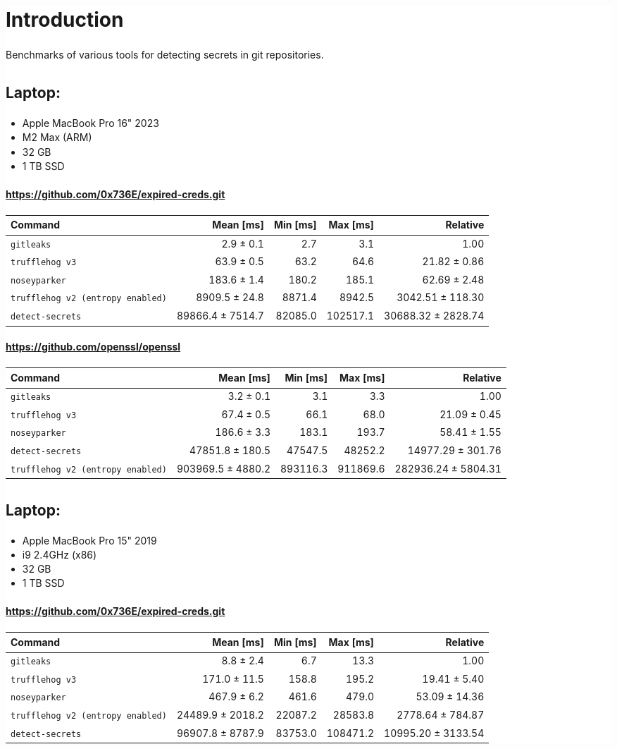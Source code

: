 # Introduction
Benchmarks of various tools for detecting secrets in git repositories.


## Laptop: 
* Apple MacBook Pro 16" 2023 
* M2 Max (ARM)
* 32 GB
* 1 TB SSD

#### https://github.com/0x736E/expired-creds.git
| Command | Mean [ms] | Min [ms] | Max [ms] | Relative |
|:---|---:|---:|---:|---:|
| `gitleaks` | 2.9 ± 0.1 | 2.7 | 3.1 | 1.00 |
| `trufflehog v3` | 63.9 ± 0.5 | 63.2 | 64.6 | 21.82 ± 0.86 |
| `noseyparker` | 183.6 ± 1.4 | 180.2 | 185.1 | 62.69 ± 2.48 |
| `trufflehog v2 (entropy enabled)` | 8909.5 ± 24.8 | 8871.4 | 8942.5 | 3042.51 ± 118.30 |
| `detect-secrets` | 89866.4 ± 7514.7 | 82085.0 | 102517.1 | 30688.32 ± 2828.74 |


#### https://github.com/openssl/openssl
| Command | Mean [ms] | Min [ms] | Max [ms] | Relative |
|:---|---:|---:|---:|---:|
| `gitleaks` | 3.2 ± 0.1 | 3.1 | 3.3 | 1.00 |
| `trufflehog v3` | 67.4 ± 0.5 | 66.1 | 68.0 | 21.09 ± 0.45 |
| `noseyparker` | 186.6 ± 3.3 | 183.1 | 193.7 | 58.41 ± 1.55 |
| `detect-secrets` | 47851.8 ± 180.5 | 47547.5 | 48252.2 | 14977.29 ± 301.76 |
| `trufflehog v2 (entropy enabled)` | 903969.5 ± 4880.2 | 893116.3 | 911869.6 | 282936.24 ± 5804.31 |


## Laptop: 
* Apple MacBook Pro 15" 2019
* i9 2.4GHz (x86)
* 32 GB
* 1 TB SSD

#### https://github.com/0x736E/expired-creds.git
| Command | Mean [ms] | Min [ms] | Max [ms] | Relative |
|:---|---:|---:|---:|---:|
| `gitleaks` | 8.8 ± 2.4 | 6.7 | 13.3 | 1.00 |
| `trufflehog v3` | 171.0 ± 11.5 | 158.8 | 195.2 | 19.41 ± 5.40 |
| `noseyparker` | 467.9 ± 6.2 | 461.6 | 479.0 | 53.09 ± 14.36 |
| `trufflehog v2 (entropy enabled)` | 24489.9 ± 2018.2 | 22087.2 | 28583.8 | 2778.64 ± 784.87 |
| `detect-secrets` | 96907.8 ± 8787.9 | 83753.0 | 108471.2 | 10995.20 ± 3133.54 |
